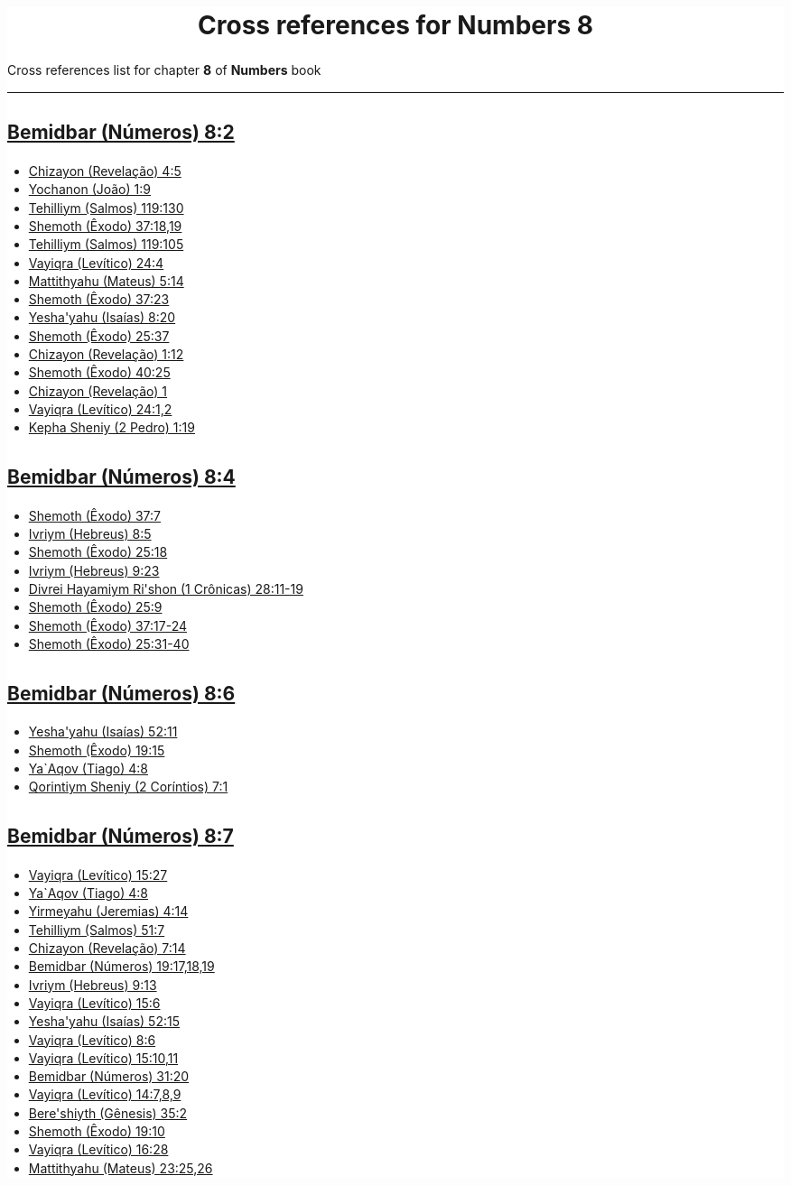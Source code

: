 <div align="center">

# Cross references for **Numbers 8**
</div>

Cross references list for chapter **8** of **Numbers** book

---

<h2 id="2"><a href="https://bible.ozzuu.com/pt_yah/Num/8#2" target="_blank">Bemidbar (Números) 8:2</a></h2>

- [Chizayon (Revelação) 4:5](https://bible.ozzuu.com/pt_yah/Rev/4#5)
- [Yochanon (João) 1:9](https://bible.ozzuu.com/pt_yah/Joh/1#9)
- [Tehilliym (Salmos) 119:130](https://bible.ozzuu.com/pt_yah/Psa/119#130)
- [Shemoth (Êxodo) 37:18,19](https://bible.ozzuu.com/pt_yah/Exo/37#18)
- [Tehilliym (Salmos) 119:105](https://bible.ozzuu.com/pt_yah/Psa/119#105)
- [Vayiqra (Levítico) 24:4](https://bible.ozzuu.com/pt_yah/Lev/24#4)
- [Mattithyahu (Mateus) 5:14](https://bible.ozzuu.com/pt_yah/Mat/5#14)
- [Shemoth (Êxodo) 37:23](https://bible.ozzuu.com/pt_yah/Exo/37#23)
- [Yesha'yahu (Isaías) 8:20](https://bible.ozzuu.com/pt_yah/Isa/8#20)
- [Shemoth (Êxodo) 25:37](https://bible.ozzuu.com/pt_yah/Exo/25#37)
- [Chizayon (Revelação) 1:12](https://bible.ozzuu.com/pt_yah/Rev/1#12)
- [Shemoth (Êxodo) 40:25](https://bible.ozzuu.com/pt_yah/Exo/40#25)
- [Chizayon (Revelação) 1](https://bible.ozzuu.com/pt_yah/Rev/1)
- [Vayiqra (Levítico) 24:1,2](https://bible.ozzuu.com/pt_yah/Lev/24#1)
- [Kepha Sheniy (2 Pedro) 1:19](https://bible.ozzuu.com/pt_yah/2Pe/1#19)
<h2 id="4"><a href="https://bible.ozzuu.com/pt_yah/Num/8#4" target="_blank">Bemidbar (Números) 8:4</a></h2>

- [Shemoth (Êxodo) 37:7](https://bible.ozzuu.com/pt_yah/Exo/37#7)
- [Ivriym (Hebreus) 8:5](https://bible.ozzuu.com/pt_yah/Heb/8#5)
- [Shemoth (Êxodo) 25:18](https://bible.ozzuu.com/pt_yah/Exo/25#18)
- [Ivriym (Hebreus) 9:23](https://bible.ozzuu.com/pt_yah/Heb/9#23)
- [Divrei Hayamiym Ri'shon (1 Crônicas) 28:11-19](https://bible.ozzuu.com/pt_yah/1Ch/28#11)
- [Shemoth (Êxodo) 25:9](https://bible.ozzuu.com/pt_yah/Exo/25#9)
- [Shemoth (Êxodo) 37:17-24](https://bible.ozzuu.com/pt_yah/Exo/37#17)
- [Shemoth (Êxodo) 25:31-40](https://bible.ozzuu.com/pt_yah/Exo/25#31)
<h2 id="6"><a href="https://bible.ozzuu.com/pt_yah/Num/8#6" target="_blank">Bemidbar (Números) 8:6</a></h2>

- [Yesha'yahu (Isaías) 52:11](https://bible.ozzuu.com/pt_yah/Isa/52#11)
- [Shemoth (Êxodo) 19:15](https://bible.ozzuu.com/pt_yah/Exo/19#15)
- [Ya`Aqov (Tiago) 4:8](https://bible.ozzuu.com/pt_yah/Jam/4#8)
- [Qorintiym Sheniy (2 Coríntios) 7:1](https://bible.ozzuu.com/pt_yah/2Co/7#1)
<h2 id="7"><a href="https://bible.ozzuu.com/pt_yah/Num/8#7" target="_blank">Bemidbar (Números) 8:7</a></h2>

- [Vayiqra (Levítico) 15:27](https://bible.ozzuu.com/pt_yah/Lev/15#27)
- [Ya`Aqov (Tiago) 4:8](https://bible.ozzuu.com/pt_yah/Jam/4#8)
- [Yirmeyahu (Jeremias) 4:14](https://bible.ozzuu.com/pt_yah/Jer/4#14)
- [Tehilliym (Salmos) 51:7](https://bible.ozzuu.com/pt_yah/Psa/51#7)
- [Chizayon (Revelação) 7:14](https://bible.ozzuu.com/pt_yah/Rev/7#14)
- [Bemidbar (Números) 19:17,18,19](https://bible.ozzuu.com/pt_yah/Num/19#17)
- [Ivriym (Hebreus) 9:13](https://bible.ozzuu.com/pt_yah/Heb/9#13)
- [Vayiqra (Levítico) 15:6](https://bible.ozzuu.com/pt_yah/Lev/15#6)
- [Yesha'yahu (Isaías) 52:15](https://bible.ozzuu.com/pt_yah/Isa/52#15)
- [Vayiqra (Levítico) 8:6](https://bible.ozzuu.com/pt_yah/Lev/8#6)
- [Vayiqra (Levítico) 15:10,11](https://bible.ozzuu.com/pt_yah/Lev/15#10)
- [Bemidbar (Números) 31:20](https://bible.ozzuu.com/pt_yah/Num/31#20)
- [Vayiqra (Levítico) 14:7,8,9](https://bible.ozzuu.com/pt_yah/Lev/14#7)
- [Bere'shiyth (Gênesis) 35:2](https://bible.ozzuu.com/pt_yah/Gen/35#2)
- [Shemoth (Êxodo) 19:10](https://bible.ozzuu.com/pt_yah/Exo/19#10)
- [Vayiqra (Levítico) 16:28](https://bible.ozzuu.com/pt_yah/Lev/16#28)
- [Mattithyahu (Mateus) 23:25,26](https://bible.ozzuu.com/pt_yah/Mat/23#25)
